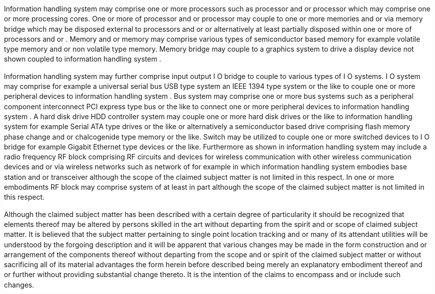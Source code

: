 Information handling system may comprise one or more processors such as processor and or processor which may comprise one or more processing cores. One or more of processor and or processor may couple to one or more memories and or via memory bridge which may be disposed external to processors and or or alternatively at least partially disposed within one or more of processors and or . Memory and or memory may comprise various types of semiconductor based memory for example volatile type memory and or non volatile type memory. Memory bridge may couple to a graphics system to drive a display device not shown coupled to information handling system .

Information handling system may further comprise input output I O bridge to couple to various types of I O systems. I O system may comprise for example a universal serial bus USB type system an IEEE 1394 type system or the like to couple one or more peripheral devices to information handling system . Bus system may comprise one or more bus systems such as a peripheral component interconnect PCI express type bus or the like to connect one or more peripheral devices to information handling system . A hard disk drive HDD controller system may couple one or more hard disk drives or the like to information handling system for example Serial ATA type drives or the like or alternatively a semiconductor based drive comprising flash memory phase change and or chalcogenide type memory or the like. Switch may be utilized to couple one or more switched devices to I O bridge for example Gigabit Ethernet type devices or the like. Furthermore as shown in information handling system may include a radio frequency RF block comprising RF circuits and devices for wireless communication with other wireless communication devices and or via wireless networks such as network of for example in which information handling system embodies base station and or transceiver although the scope of the claimed subject matter is not limited in this respect. In one or more embodiments RF block may comprise system of at least in part although the scope of the claimed subject matter is not limited in this respect.

Although the claimed subject matter has been described with a certain degree of particularity it should be recognized that elements thereof may be altered by persons skilled in the art without departing from the spirit and or scope of claimed subject matter. It is believed that the subject matter pertaining to single point location tracking and or many of its attendant utilities will be understood by the forgoing description and it will be apparent that various changes may be made in the form construction and or arrangement of the components thereof without departing from the scope and or spirit of the claimed subject matter or without sacrificing all of its material advantages the form herein before described being merely an explanatory embodiment thereof and or further without providing substantial change thereto. It is the intention of the claims to encompass and or include such changes.


